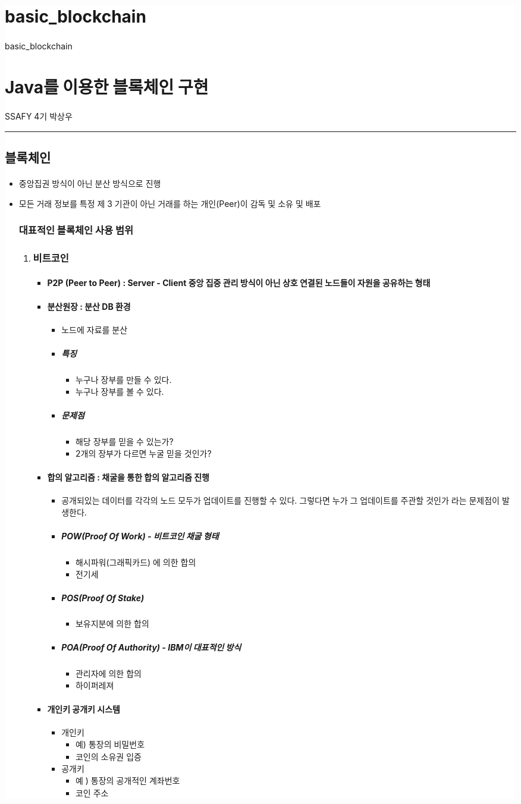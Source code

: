 # basic_blockchain
basic_blockchain


# Java를 이용한 블록체인 구현

SSAFY 4기 박상우

---

## 블록체인 

- 중앙집권 방식이 아닌 분산 방식으로 진행

- 모든 거래 정보를 특정 제 3 기관이 아닌 거래를 하는 개인(Peer)이 감독 및 소유 및 배포

  ### 대표적인 블록체인 사용 범위

  1. ### 비트코인

     - #### P2P (Peer to Peer) : Server - Client 중앙 집중 관리 방식이 아닌 상호 연결된 노드들이 자원을 공유하는 형태 

     - #### 분산원장 : 분산 DB 환경

       - 노드에 자료를 분산

       - ##### 특징

         - 누구나 장부를 만들 수 있다.
         - 누구나 장부를 볼 수 있다.

       - ##### 문제점

         - 해당 장부를 믿을 수 있는가?
         - 2개의 장부가 다르면 누굴 믿을 것인가?

     - #### 합의 알고리즘 : 채굴을 통한 합의 알고리즘 진행

       - 공개되있는 데이터를 각각의 노드 모두가 업데이트를 진행할 수 있다. 그렇다면 누가 그 업데이트를 주관할 것인가 라는 문제점이 발생한다.

       - ##### POW(Proof Of Work) - 비트코인 채굴 형태

         - 해시파워(그래픽카드) 에 의한 합의
         - 전기세

       - ##### POS(Proof Of Stake)

         - 보유지분에 의한 합의

       - ##### POA(Proof Of Authority) - IBM이 대표적인 방식

         - 관리자에 의한 합의
         - 하이퍼레져

     - #### 개인키 공개키 시스템

       - 개인키 
         - 예) 통장의 비밀번호
         - 코인의 소유권 입증
       - 공개키
         - 예 ) 통장의 공개적인 계좌번호
         - 코인 주소
